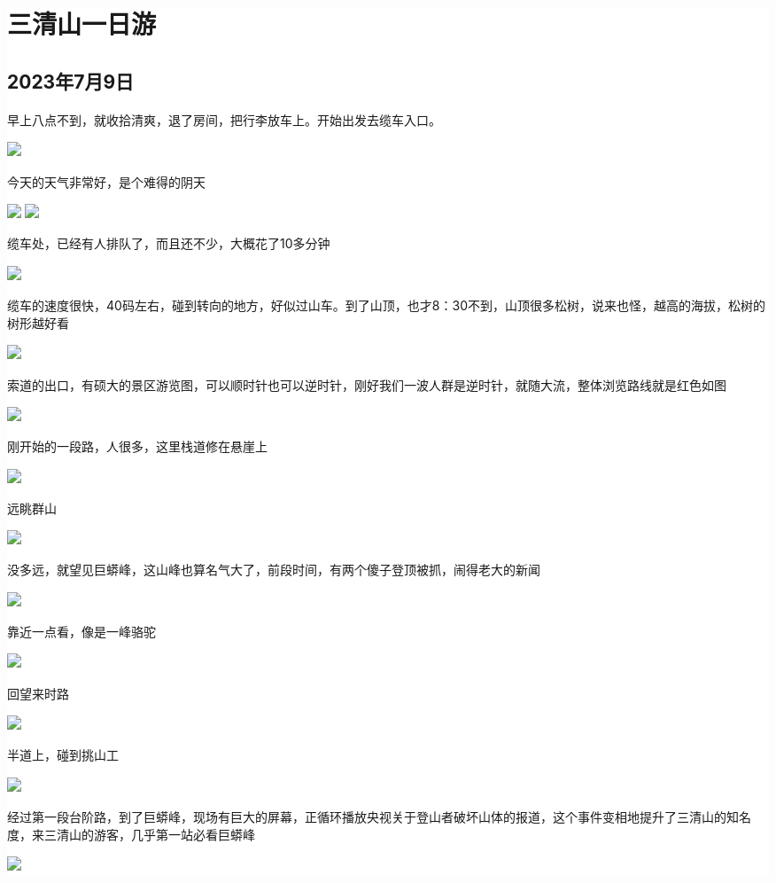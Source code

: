 三清山一日游
=======================

2023年7月9日
-----------------------
早上八点不到，就收拾清爽，退了房间，把行李放车上。开始出发去缆车入口。

![]({{site.url}}/assets/blog-images/20230709/1-2.jpg)

今天的天气非常好，是个难得的阴天

![]({{site.url}}/assets/blog-images/20230709/1-3.jpg)
![]({{site.url}}/assets/blog-images/20230709/2-1.jpg)

缆车处，已经有人排队了，而且还不少，大概花了10多分钟

![]({{site.url}}/assets/blog-images/20230709/2-2.jpg)

缆车的速度很快，40码左右，碰到转向的地方，好似过山车。到了山顶，也才8：30不到，山顶很多松树，说来也怪，越高的海拔，松树的树形越好看

![]({{site.url}}/assets/blog-images/20230709/2-3.jpg)

索道的出口，有硕大的景区游览图，可以顺时针也可以逆时针，刚好我们一波人群是逆时针，就随大流，整体浏览路线就是红色如图

![]({{site.url}}/assets/blog-images/20230709/1-4.jpg)

刚开始的一段路，人很多，这里栈道修在悬崖上

![]({{site.url}}/assets/blog-images/20230709/1-5.jpg)

远眺群山

![]({{site.url}}/assets/blog-images/20230709/1-6.jpg)

没多远，就望见巨蟒峰，这山峰也算名气大了，前段时间，有两个傻子登顶被抓，闹得老大的新闻

![]({{site.url}}/assets/blog-images/20230709/1-7.jpg)

靠近一点看，像是一峰骆驼

![]({{site.url}}/assets/blog-images/20230709/1-8.jpg)

回望来时路

![]({{site.url}}/assets/blog-images/20230709/1-9.jpg)

半道上，碰到挑山工

![]({{site.url}}/assets/blog-images/20230709/3-1.jpg)

经过第一段台阶路，到了巨蟒峰，现场有巨大的屏幕，正循环播放央视关于登山者破坏山体的报道，这个事件变相地提升了三清山的知名度，来三清山的游客，几乎第一站必看巨蟒峰

![]({{site.url}}/assets/blog-images/20230709/1-10.jpg)
